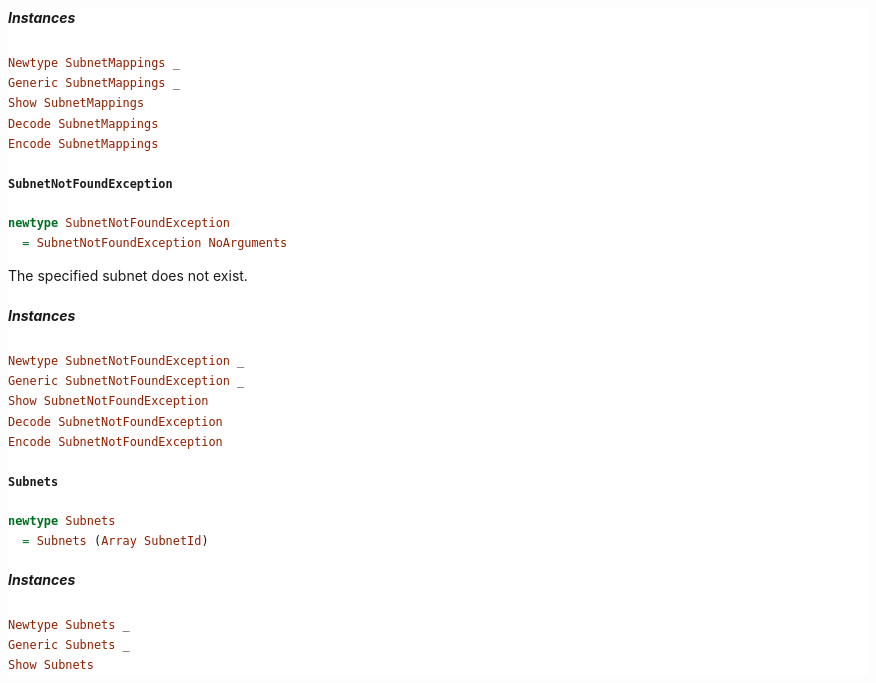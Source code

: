 ##### Instances
``` purescript
Newtype SubnetMappings _
Generic SubnetMappings _
Show SubnetMappings
Decode SubnetMappings
Encode SubnetMappings
```

#### `SubnetNotFoundException`

``` purescript
newtype SubnetNotFoundException
  = SubnetNotFoundException NoArguments
```

<p>The specified subnet does not exist.</p>

##### Instances
``` purescript
Newtype SubnetNotFoundException _
Generic SubnetNotFoundException _
Show SubnetNotFoundException
Decode SubnetNotFoundException
Encode SubnetNotFoundException
```

#### `Subnets`

``` purescript
newtype Subnets
  = Subnets (Array SubnetId)
```

##### Instances
``` purescript
Newtype Subnets _
Generic Subnets _
Show Subnets
